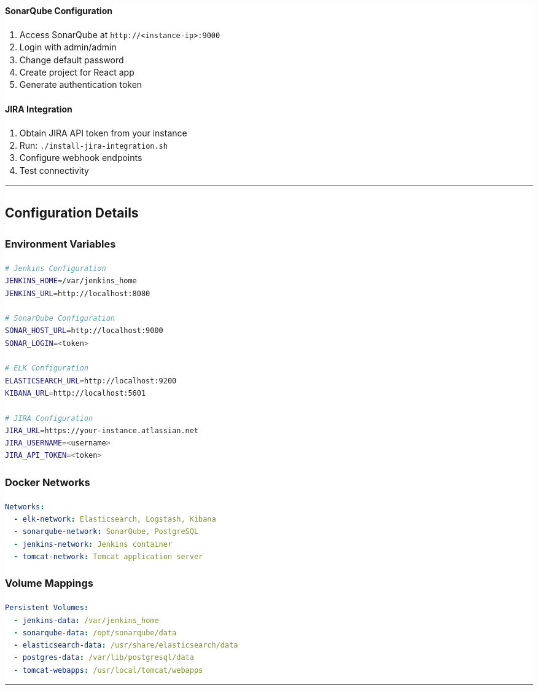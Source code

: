 #### SonarQube Configuration
1. Access SonarQube at `http://<instance-ip>:9000`
2. Login with admin/admin
3. Change default password
4. Create project for React app
5. Generate authentication token

#### JIRA Integration
1. Obtain JIRA API token from your instance
2. Run: `./install-jira-integration.sh`
3. Configure webhook endpoints
4. Test connectivity

---

## Configuration Details

### Environment Variables

```bash
# Jenkins Configuration
JENKINS_HOME=/var/jenkins_home
JENKINS_URL=http://localhost:8080

# SonarQube Configuration
SONAR_HOST_URL=http://localhost:9000
SONAR_LOGIN=<token>

# ELK Configuration
ELASTICSEARCH_URL=http://localhost:9200
KIBANA_URL=http://localhost:5601

# JIRA Configuration
JIRA_URL=https://your-instance.atlassian.net
JIRA_USERNAME=<username>
JIRA_API_TOKEN=<token>
```

### Docker Networks

```yaml
Networks:
  - elk-network: Elasticsearch, Logstash, Kibana
  - sonarqube-network: SonarQube, PostgreSQL
  - jenkins-network: Jenkins container
  - tomcat-network: Tomcat application server
```

### Volume Mappings

```yaml
Persistent Volumes:
  - jenkins-data: /var/jenkins_home
  - sonarqube-data: /opt/sonarqube/data
  - elasticsearch-data: /usr/share/elasticsearch/data
  - postgres-data: /var/lib/postgresql/data
  - tomcat-webapps: /usr/local/tomcat/webapps
```

---